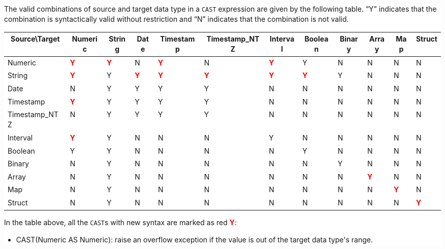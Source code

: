  The valid combinations of source and target data type in a `CAST` expression are given by the following table.
“Y” indicates that the combination is syntactically valid without restriction and “N” indicates that the combination is not valid.

| Source\Target | Numeric                              | String                               | Date                                 | Timestamp                            | Timestamp_NTZ                        | Interval                             | Boolean                              | Binary | Array                                | Map                                  | Struct                               |
|---------------|--------------------------------------|--------------------------------------|--------------------------------------|--------------------------------------|--------------------------------------|--------------------------------------|--------------------------------------|--------|--------------------------------------|--------------------------------------|--------------------------------------|
| Numeric       | <span style="color:red">**Y**</span> | <span style="color:red">**Y**</span> | N                                    | <span style="color:red">**Y**</span> | N                                    | <span style="color:red">**Y**</span> | Y                                    | N      | N                                    | N                                    | N                                    |
| String        | <span style="color:red">**Y**</span> | Y                                    | <span style="color:red">**Y**</span> | <span style="color:red">**Y**</span> | <span style="color:red">**Y**</span> | <span style="color:red">**Y**</span> | <span style="color:red">**Y**</span> | Y      | N                                    | N                                    | N                                    |
| Date          | N                                    | Y                                    | Y                                    | Y                                    | Y                                    | N                                    | N                                    | N      | N                                    | N                                    | N                                    |
| Timestamp     | <span style="color:red">**Y**</span> | Y                                    | Y                                    | Y                                    | Y                                    | N                                    | N                                    | N      | N                                    | N                                    | N                                    |
| Timestamp_NTZ | N                                    | Y                                    | Y                                    | Y                                    | Y                                    | N                                    | N                                    | N      | N                                    | N                                    | N                                    |
| Interval      | <span style="color:red">**Y**</span> | Y                                    | N                                    | N                                    | N                                    | Y                                    | N                                    | N      | N                                    | N                                    | N                                    |
| Boolean       | Y                                    | Y                                    | N                                    | N                                    | N                                    | N                                    | Y                                    | N      | N                                    | N                                    | N                                    |
| Binary        | N                                    | Y                                    | N                                    | N                                    | N                                    | N                                    | N                                    | Y      | N                                    | N                                    | N                                    |
| Array         | N                                    | Y                                    | N                                    | N                                    | N                                    | N                                    | N                                    | N      | <span style="color:red">**Y**</span> | N                                    | N                                    |
| Map           | N                                    | Y                                    | N                                    | N                                    | N                                    | N                                    | N                                    | N      | N                                    | <span style="color:red">**Y**</span> | N                                    |
| Struct        | N                                    | Y                                    | N                                    | N                                    | N                                    | N                                    | N                                    | N      | N                                    | N                                    | <span style="color:red">**Y**</span> |

In the table above, all the `CAST`s with new syntax are marked as red <span style="color:red">**Y**</span>:
* CAST(Numeric AS Numeric): raise an overflow exception if the value is out of the target data type's range.